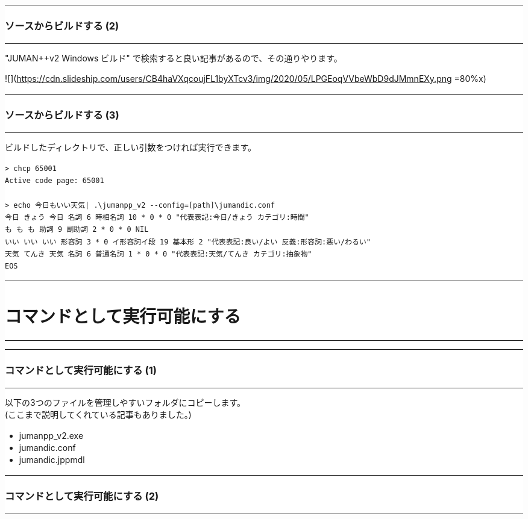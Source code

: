 
----

### ソースからビルドする (2)

---

"JUMAN++v2 Windows ビルド" で検索すると良い記事があるので、その通りやります。

![](https://cdn.slideship.com/users/CB4haVXqcoujFL1byXTcv3/img/2020/05/LPGEoqVVbeWbD9dJMmnEXy.png =80%x)


----

### ソースからビルドする (3)

---

ビルドしたディレクトリで、正しい引数をつければ実行できます。

```
> chcp 65001
Active code page: 65001

> echo 今日もいい天気| .\jumanpp_v2 --config=[path]\jumandic.conf
今日 きょう 今日 名詞 6 時相名詞 10 * 0 * 0 "代表表記:今日/きょう カテゴリ:時間"
も も も 助詞 9 副助詞 2 * 0 * 0 NIL
いい いい いい 形容詞 3 * 0 イ形容詞イ段 19 基本形 2 "代表表記:良い/よい 反義:形容詞:悪い/わるい"
天気 てんき 天気 名詞 6 普通名詞 1 * 0 * 0 "代表表記:天気/てんき カテゴリ:抽象物"
EOS
```

----

# コマンドとして実行可能にする

---


----

### コマンドとして実行可能にする (1)

---

以下の3つのファイルを管理しやすいフォルダにコピーします。  
(ここまで説明してくれている記事もありました。)
- jumanpp_v2.exe
- jumandic.conf
- jumandic.jppmdl

----

### コマンドとして実行可能にする (2)

---